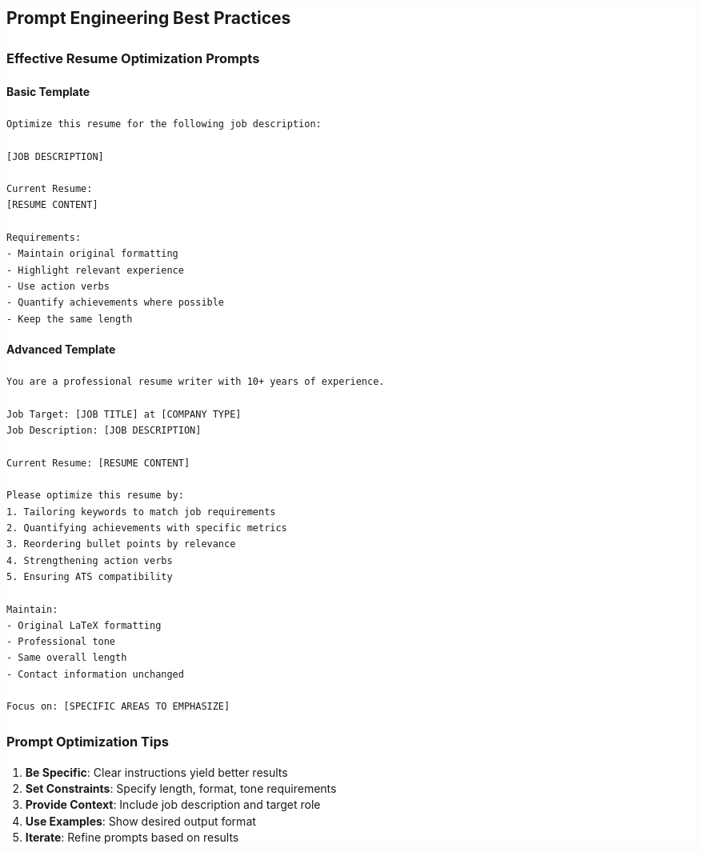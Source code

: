 ## Prompt Engineering Best Practices

### Effective Resume Optimization Prompts

#### Basic Template
```
Optimize this resume for the following job description:

[JOB DESCRIPTION]

Current Resume:
[RESUME CONTENT]

Requirements:
- Maintain original formatting
- Highlight relevant experience
- Use action verbs
- Quantify achievements where possible
- Keep the same length
```

#### Advanced Template
```
You are a professional resume writer with 10+ years of experience. 

Job Target: [JOB TITLE] at [COMPANY TYPE]
Job Description: [JOB DESCRIPTION]

Current Resume: [RESUME CONTENT]

Please optimize this resume by:
1. Tailoring keywords to match job requirements
2. Quantifying achievements with specific metrics
3. Reordering bullet points by relevance
4. Strengthening action verbs
5. Ensuring ATS compatibility

Maintain:
- Original LaTeX formatting
- Professional tone
- Same overall length
- Contact information unchanged

Focus on: [SPECIFIC AREAS TO EMPHASIZE]
```

### Prompt Optimization Tips

1. **Be Specific**: Clear instructions yield better results
2. **Set Constraints**: Specify length, format, tone requirements
3. **Provide Context**: Include job description and target role
4. **Use Examples**: Show desired output format
5. **Iterate**: Refine prompts based on results
